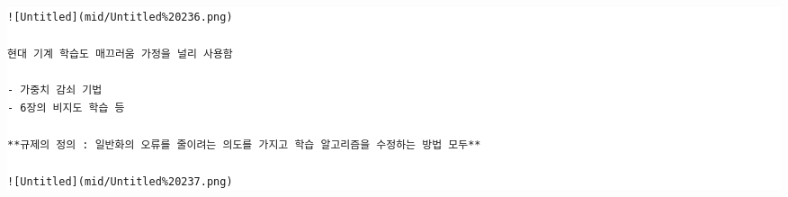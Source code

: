     ![Untitled](mid/Untitled%20236.png)
    
    현대 기계 학습도 매끄러움 가정을 널리 사용함
    
    - 가중치 감쇠 기법
    - 6장의 비지도 학습 등
    
    **규제의 정의 : 일반화의 오류를 줄이려는 의도를 가지고 학습 알고리즘을 수정하는 방법 모두**
    
    ![Untitled](mid/Untitled%20237.png)